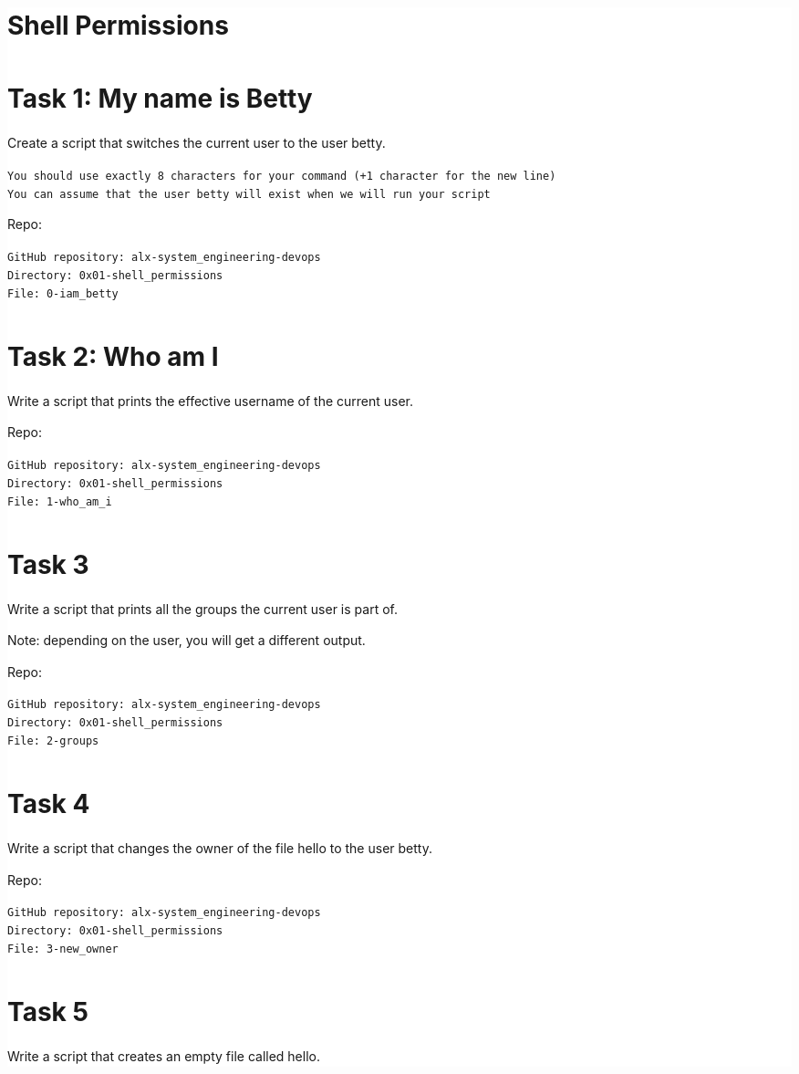 # Shell Permissions

# Task 1: My name is Betty
Create a script that switches the current user to the user betty.

    You should use exactly 8 characters for your command (+1 character for the new line)
    You can assume that the user betty will exist when we will run your script

Repo:

    GitHub repository: alx-system_engineering-devops
    Directory: 0x01-shell_permissions
    File: 0-iam_betty



# Task 2: Who am I
Write a script that prints the effective username of the current user. 

Repo:

    GitHub repository: alx-system_engineering-devops
    Directory: 0x01-shell_permissions
    File: 1-who_am_i



# Task 3
Write a script that prints all the groups the current user is part of.

Note: depending on the user, you will get a different output.

Repo:

    GitHub repository: alx-system_engineering-devops
    Directory: 0x01-shell_permissions
    File: 2-groups



# Task 4
Write a script that changes the owner of the file hello to the user betty.

Repo:

    GitHub repository: alx-system_engineering-devops
    Directory: 0x01-shell_permissions
    File: 3-new_owner



# Task 5
Write a script that creates an empty file called hello.
